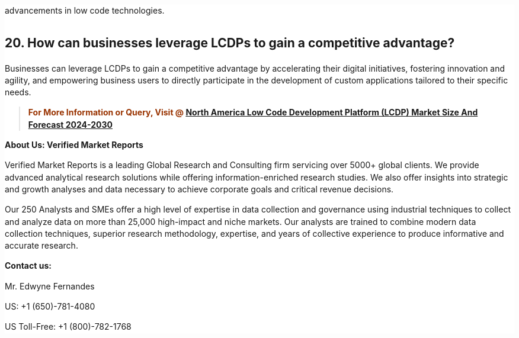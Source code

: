 advancements in low code technologies.</p><h2>20. How can businesses leverage LCDPs to gain a competitive advantage?</div><div></h2><p>Businesses can leverage LCDPs to gain a competitive advantage by accelerating their digital initiatives, fostering innovation and agility, and empowering business users to directly participate in the development of custom applications tailored to their specific needs.</p></body></html></p><blockquote><p><span style="color: #993300;"><strong>For More Information or Query, Visit @ <a href="https://www.verifiedmarketreports.com/product/low-code-development-platform-lcdp-market/">North America Low Code Development Platform (LCDP) Market Size And Forecast 2024-2030</a></strong></span></p></blockquote><p><strong>About Us: Verified Market Reports</strong></p><p>Verified Market Reports is a leading Global Research and Consulting firm servicing over 5000+ global clients. We provide advanced analytical research solutions while offering information-enriched research studies. We also offer insights into strategic and growth analyses and data necessary to achieve corporate goals and critical revenue decisions.</p><p>Our 250 Analysts and SMEs offer a high level of expertise in data collection and governance using industrial techniques to collect and analyze data on more than 25,000 high-impact and niche markets. Our analysts are trained to combine modern data collection techniques, superior research methodology, expertise, and years of collective experience to produce informative and accurate research.</p><p><strong>Contact us:</strong></p><p>Mr. Edwyne Fernandes</p><p>US: +1 (650)-781-4080</p><p>US Toll-Free: +1 (800)-782-1768</p>
